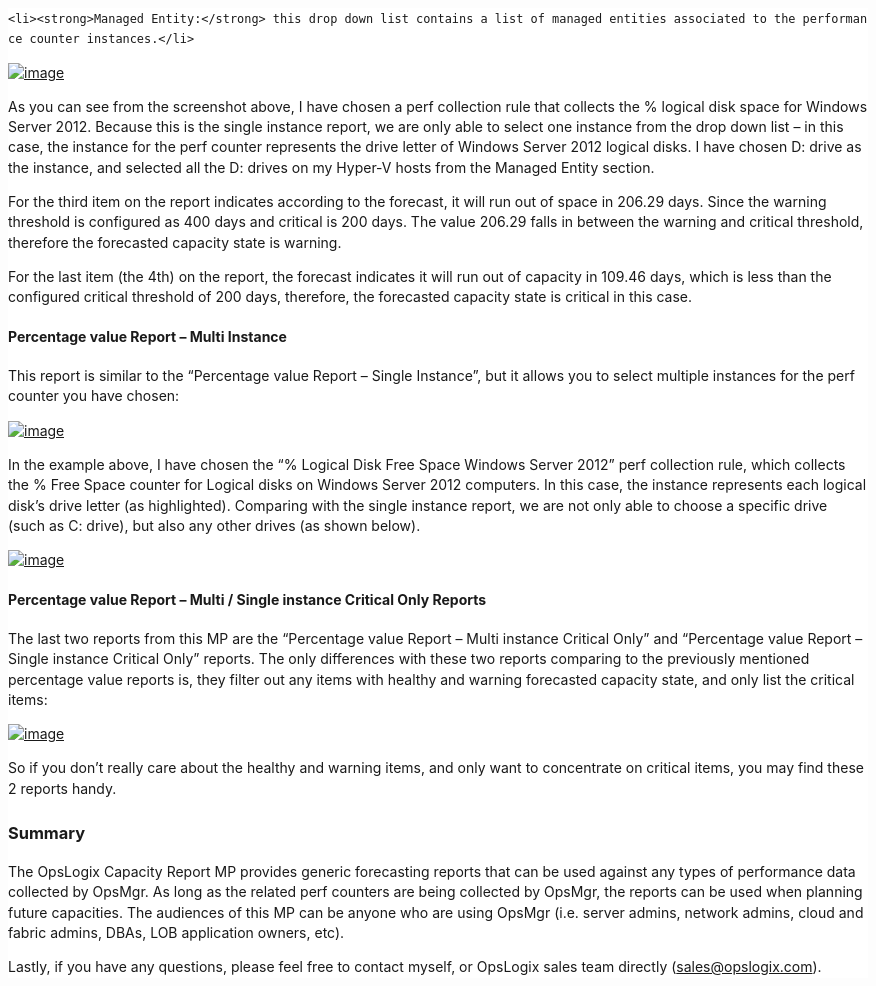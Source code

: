 	<li><strong>Managed Entity:</strong> this drop down list contains a list of managed entities associated to the performance counter instances.</li>
</ul>
</ul>


<a href="http://blog.tyang.org/wp-content/uploads/2016/03/image-11.png"><img style="background-image: none; padding-top: 0px; padding-left: 0px; display: inline; padding-right: 0px; border: 0px;" title="image" src="http://blog.tyang.org/wp-content/uploads/2016/03/image_thumb-11.png" alt="image" width="610" height="491" border="0" /></a>

As you can see from the screenshot above, I have chosen a perf collection rule that collects the % logical disk space for Windows Server 2012. Because this is the single instance report, we are only able to select one instance from the drop down list – in this case, the instance for the perf counter represents the drive letter of Windows Server 2012 logical disks. I have chosen D: drive as the instance, and selected all the D: drives on my Hyper-V hosts from the Managed Entity section.

For the third item on the report indicates according to the forecast, it will run out of space in 206.29 days. Since the warning threshold is configured as 400 days and critical is 200 days. The value 206.29 falls in between the warning and critical threshold, therefore the forecasted capacity state is warning.

For the last item (the 4th) on the report, the forecast indicates it will run out of capacity in 109.46 days, which is less than the configured critical threshold of 200 days, therefore, the forecasted capacity state is critical in this case.
<h4>Percentage value Report – Multi Instance</h4>
This report is similar to the “Percentage value Report – Single Instance”, but it allows you to select multiple instances for the perf counter you have chosen:

<a href="http://blog.tyang.org/wp-content/uploads/2016/03/image-12.png"><img style="background-image: none; padding-top: 0px; padding-left: 0px; display: inline; padding-right: 0px; border: 0px;" title="image" src="http://blog.tyang.org/wp-content/uploads/2016/03/image_thumb-12.png" alt="image" width="640" height="171" border="0" /></a>

In the example above, I have chosen the “% Logical Disk Free Space Windows Server 2012” perf collection rule, which collects the % Free Space counter for Logical disks on Windows Server 2012 computers. In this case, the instance represents each logical disk’s drive letter (as highlighted). Comparing with the single instance report, we are not only able to choose a specific drive (such as C: drive), but also any other drives (as shown below).

<a href="http://blog.tyang.org/wp-content/uploads/2016/03/image-13.png"><img style="background-image: none; padding-top: 0px; padding-left: 0px; display: inline; padding-right: 0px; border: 0px;" title="image" src="http://blog.tyang.org/wp-content/uploads/2016/03/image_thumb-13.png" alt="image" width="592" height="489" border="0" /></a>
<h4>Percentage value Report – Multi / Single instance Critical Only Reports</h4>
The last two reports from this MP are the “Percentage value Report – Multi instance Critical Only” and “Percentage value Report – Single instance Critical Only” reports. The only differences with these two reports comparing to the previously mentioned percentage value reports is, they filter out any items with healthy and warning forecasted capacity state, and only list the critical items:

<a href="http://blog.tyang.org/wp-content/uploads/2016/03/image-14.png"><img style="background-image: none; padding-top: 0px; padding-left: 0px; display: inline; padding-right: 0px; border: 0px;" title="image" src="http://blog.tyang.org/wp-content/uploads/2016/03/image_thumb-14.png" alt="image" width="611" height="535" border="0" /></a>

So if you don’t really care about the healthy and warning items, and only want to concentrate on critical items, you may find these 2 reports handy.
<h3>Summary</h3>
The OpsLogix Capacity Report MP provides generic forecasting reports that can be used against any types of performance data collected by OpsMgr. As long as the related perf counters are being collected by OpsMgr, the reports can be used when planning future capacities. The audiences of this MP can be anyone who are using OpsMgr (i.e. server admins, network admins, cloud and fabric admins, DBAs, LOB application owners, etc).

Lastly, if you have any questions, please feel free to contact myself, or OpsLogix sales team directly (<a href="mailto:sales@opslogix.com">sales@opslogix.com</a>).